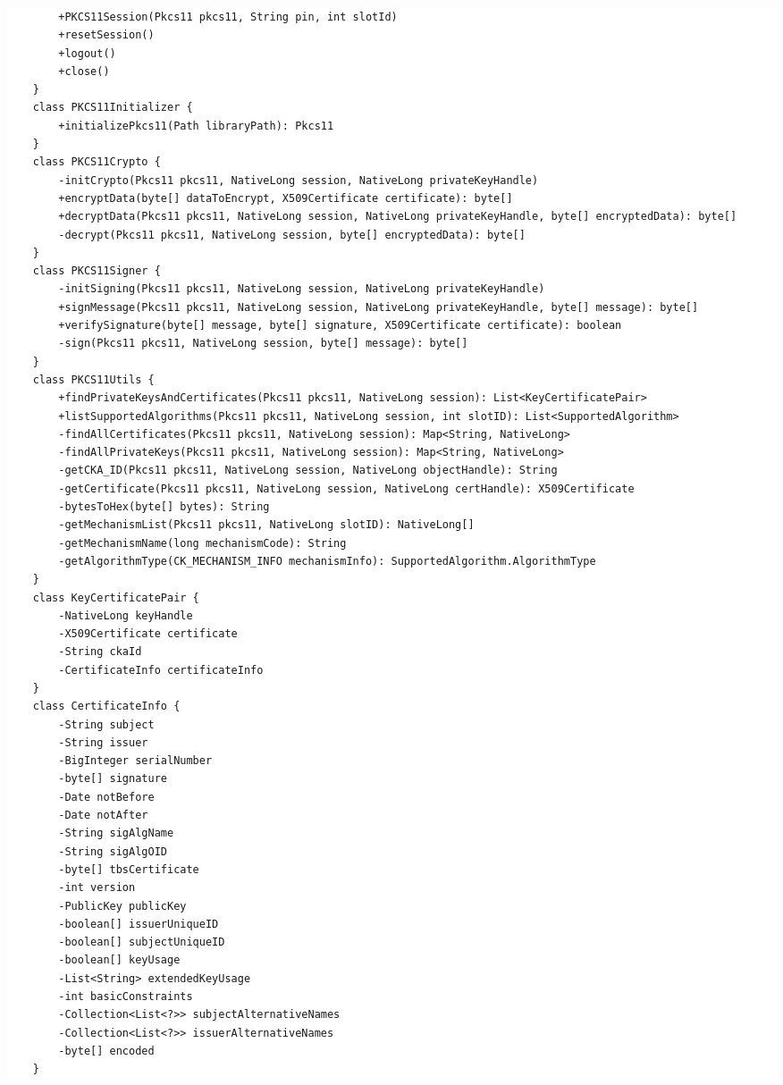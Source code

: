 ```mermaid
        +PKCS11Session(Pkcs11 pkcs11, String pin, int slotId)
        +resetSession()
        +logout()
        +close()
    }
    class PKCS11Initializer {
        +initializePkcs11(Path libraryPath): Pkcs11
    }
    class PKCS11Crypto {
        -initCrypto(Pkcs11 pkcs11, NativeLong session, NativeLong privateKeyHandle)
        +encryptData(byte[] dataToEncrypt, X509Certificate certificate): byte[]
        +decryptData(Pkcs11 pkcs11, NativeLong session, NativeLong privateKeyHandle, byte[] encryptedData): byte[]
        -decrypt(Pkcs11 pkcs11, NativeLong session, byte[] encryptedData): byte[]
    }
    class PKCS11Signer {
        -initSigning(Pkcs11 pkcs11, NativeLong session, NativeLong privateKeyHandle)
        +signMessage(Pkcs11 pkcs11, NativeLong session, NativeLong privateKeyHandle, byte[] message): byte[]
        +verifySignature(byte[] message, byte[] signature, X509Certificate certificate): boolean
        -sign(Pkcs11 pkcs11, NativeLong session, byte[] message): byte[]
    }
    class PKCS11Utils {
        +findPrivateKeysAndCertificates(Pkcs11 pkcs11, NativeLong session): List<KeyCertificatePair>
        +listSupportedAlgorithms(Pkcs11 pkcs11, NativeLong session, int slotID): List<SupportedAlgorithm>
        -findAllCertificates(Pkcs11 pkcs11, NativeLong session): Map<String, NativeLong>
        -findAllPrivateKeys(Pkcs11 pkcs11, NativeLong session): Map<String, NativeLong>
        -getCKA_ID(Pkcs11 pkcs11, NativeLong session, NativeLong objectHandle): String
        -getCertificate(Pkcs11 pkcs11, NativeLong session, NativeLong certHandle): X509Certificate
        -bytesToHex(byte[] bytes): String
        -getMechanismList(Pkcs11 pkcs11, NativeLong slotID): NativeLong[]
        -getMechanismName(long mechanismCode): String
        -getAlgorithmType(CK_MECHANISM_INFO mechanismInfo): SupportedAlgorithm.AlgorithmType
    }
    class KeyCertificatePair {
        -NativeLong keyHandle
        -X509Certificate certificate
        -String ckaId
        -CertificateInfo certificateInfo
    }
    class CertificateInfo {
        -String subject
        -String issuer
        -BigInteger serialNumber
        -byte[] signature
        -Date notBefore
        -Date notAfter
        -String sigAlgName
        -String sigAlgOID
        -byte[] tbsCertificate
        -int version
        -PublicKey publicKey
        -boolean[] issuerUniqueID
        -boolean[] subjectUniqueID
        -boolean[] keyUsage
        -List<String> extendedKeyUsage
        -int basicConstraints
        -Collection<List<?>> subjectAlternativeNames
        -Collection<List<?>> issuerAlternativeNames
        -byte[] encoded
    }
```